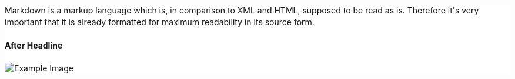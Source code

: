 Markdown is a markup language which is, in comparison to XML and HTML, supposed to be read as is. Therefore it's very important that it is already formatted for maximum readability in its source form.


#### After Headline

![Example Image](https://storage.googleapis.com/yaminateo-image-bucket/img/desk_guide_hero.jpg)



